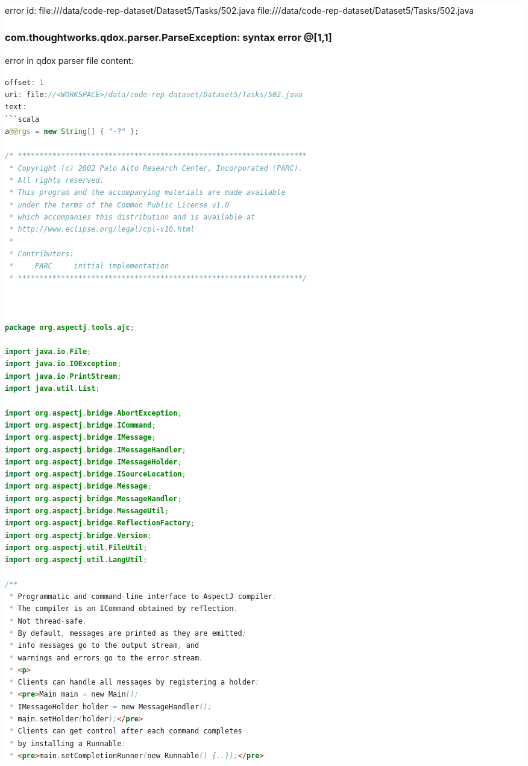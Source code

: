 error id: file://<WORKSPACE>/data/code-rep-dataset/Dataset5/Tasks/502.java
file://<WORKSPACE>/data/code-rep-dataset/Dataset5/Tasks/502.java
### com.thoughtworks.qdox.parser.ParseException: syntax error @[1,1]

error in qdox parser
file content:
```java
offset: 1
uri: file://<WORKSPACE>/data/code-rep-dataset/Dataset5/Tasks/502.java
text:
```scala
a@@rgs = new String[] { "-?" };

/* *******************************************************************
 * Copyright (c) 2002 Palo Alto Research Center, Incorporated (PARC).
 * All rights reserved. 
 * This program and the accompanying materials are made available 
 * under the terms of the Common Public License v1.0 
 * which accompanies this distribution and is available at 
 * http://www.eclipse.org/legal/cpl-v10.html 
 *  
 * Contributors: 
 *     PARC     initial implementation 
 * ******************************************************************/



package org.aspectj.tools.ajc;

import java.io.File;
import java.io.IOException;
import java.io.PrintStream;
import java.util.List;

import org.aspectj.bridge.AbortException;
import org.aspectj.bridge.ICommand;
import org.aspectj.bridge.IMessage;
import org.aspectj.bridge.IMessageHandler;
import org.aspectj.bridge.IMessageHolder;
import org.aspectj.bridge.ISourceLocation;
import org.aspectj.bridge.Message;
import org.aspectj.bridge.MessageHandler;
import org.aspectj.bridge.MessageUtil;
import org.aspectj.bridge.ReflectionFactory;
import org.aspectj.bridge.Version;
import org.aspectj.util.FileUtil;
import org.aspectj.util.LangUtil;

/**
 * Programmatic and command-line interface to AspectJ compiler.
 * The compiler is an ICommand obtained by reflection.
 * Not thread-safe.
 * By default, messages are printed as they are emitted;
 * info messages go to the output stream, and 
 * warnings and errors go to the error stream.
 * <p>
 * Clients can handle all messages by registering a holder:
 * <pre>Main main = new Main();
 * IMessageHolder holder = new MessageHandler();
 * main.setHolder(holder);</pre>
 * Clients can get control after each command completes
 * by installing a Runnable:
 * <pre>main.setCompletionRunner(new Runnable() {..});</pre>
```